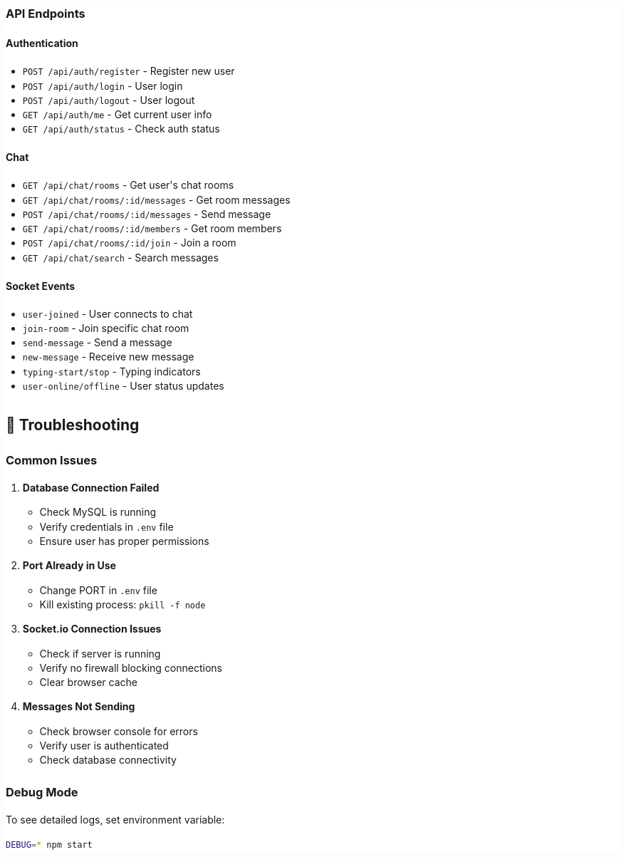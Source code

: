 ### API Endpoints

#### Authentication
- `POST /api/auth/register` - Register new user
- `POST /api/auth/login` - User login
- `POST /api/auth/logout` - User logout
- `GET /api/auth/me` - Get current user info
- `GET /api/auth/status` - Check auth status

#### Chat
- `GET /api/chat/rooms` - Get user's chat rooms
- `GET /api/chat/rooms/:id/messages` - Get room messages
- `POST /api/chat/rooms/:id/messages` - Send message
- `GET /api/chat/rooms/:id/members` - Get room members
- `POST /api/chat/rooms/:id/join` - Join a room
- `GET /api/chat/search` - Search messages

#### Socket Events
- `user-joined` - User connects to chat
- `join-room` - Join specific chat room
- `send-message` - Send a message
- `new-message` - Receive new message
- `typing-start/stop` - Typing indicators
- `user-online/offline` - User status updates

## 🐛 Troubleshooting

### Common Issues

1. **Database Connection Failed**
   - Check MySQL is running
   - Verify credentials in `.env` file
   - Ensure user has proper permissions

2. **Port Already in Use**
   - Change PORT in `.env` file
   - Kill existing process: `pkill -f node`

3. **Socket.io Connection Issues**
   - Check if server is running
   - Verify no firewall blocking connections
   - Clear browser cache

4. **Messages Not Sending**
   - Check browser console for errors
   - Verify user is authenticated
   - Check database connectivity

### Debug Mode
To see detailed logs, set environment variable:
```bash
DEBUG=* npm start
```
